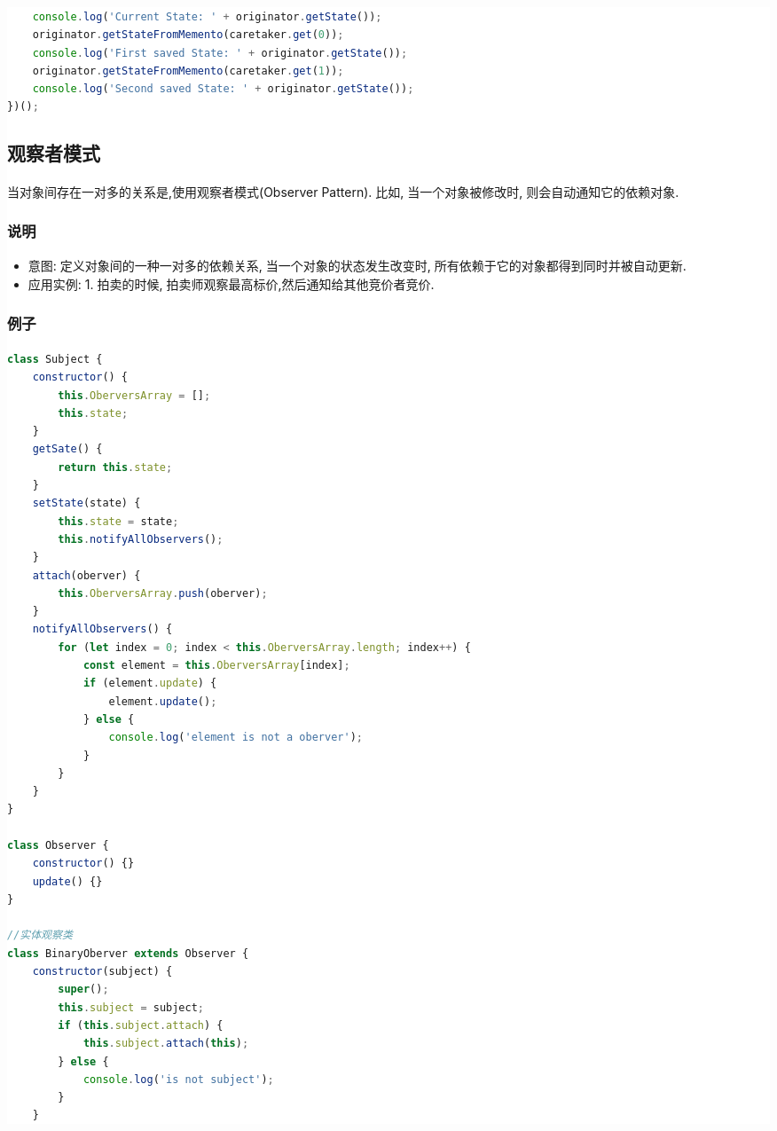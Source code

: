 ```js
    console.log('Current State: ' + originator.getState());
    originator.getStateFromMemento(caretaker.get(0));
    console.log('First saved State: ' + originator.getState());
    originator.getStateFromMemento(caretaker.get(1));
    console.log('Second saved State: ' + originator.getState());
})();
```

## 观察者模式

当对象间存在一对多的关系是,使用观察者模式(Observer Pattern). 比如, 当一个对象被修改时, 则会自动通知它的依赖对象.

### 说明

-   意图: 定义对象间的一种一对多的依赖关系, 当一个对象的状态发生改变时, 所有依赖于它的对象都得到同时并被自动更新.
-   应用实例: 1. 拍卖的时候, 拍卖师观察最高标价,然后通知给其他竞价者竞价.

### 例子

```js
class Subject {
    constructor() {
        this.OberversArray = [];
        this.state;
    }
    getSate() {
        return this.state;
    }
    setState(state) {
        this.state = state;
        this.notifyAllObservers();
    }
    attach(oberver) {
        this.OberversArray.push(oberver);
    }
    notifyAllObservers() {
        for (let index = 0; index < this.OberversArray.length; index++) {
            const element = this.OberversArray[index];
            if (element.update) {
                element.update();
            } else {
                console.log('element is not a oberver');
            }
        }
    }
}

class Observer {
    constructor() {}
    update() {}
}

//实体观察类
class BinaryOberver extends Observer {
    constructor(subject) {
        super();
        this.subject = subject;
        if (this.subject.attach) {
            this.subject.attach(this);
        } else {
            console.log('is not subject');
        }
    }
```